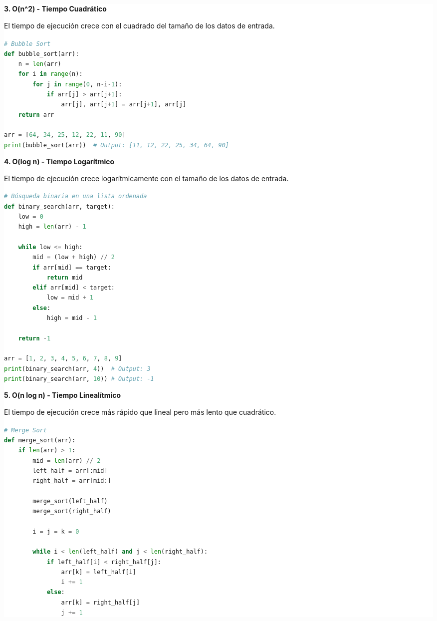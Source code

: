 **3. O(n^2) - Tiempo Cuadrático**

El tiempo de ejecución crece con el cuadrado del tamaño de los datos de entrada.

```python
# Bubble Sort
def bubble_sort(arr):
    n = len(arr)
    for i in range(n):
        for j in range(0, n-i-1):
            if arr[j] > arr[j+1]:
                arr[j], arr[j+1] = arr[j+1], arr[j]
    return arr

arr = [64, 34, 25, 12, 22, 11, 90]
print(bubble_sort(arr))  # Output: [11, 12, 22, 25, 34, 64, 90]
```

**4. O(log n) - Tiempo Logarítmico**

El tiempo de ejecución crece logarítmicamente con el tamaño de los datos de entrada.

```python
# Búsqueda binaria en una lista ordenada
def binary_search(arr, target):
    low = 0
    high = len(arr) - 1

    while low <= high:
        mid = (low + high) // 2
        if arr[mid] == target:
            return mid
        elif arr[mid] < target:
            low = mid + 1
        else:
            high = mid - 1

    return -1

arr = [1, 2, 3, 4, 5, 6, 7, 8, 9]
print(binary_search(arr, 4))  # Output: 3
print(binary_search(arr, 10)) # Output: -1
```

**5. O(n log n) - Tiempo Linealítmico**

El tiempo de ejecución crece más rápido que lineal pero más lento que cuadrático.

```python
# Merge Sort
def merge_sort(arr):
    if len(arr) > 1:
        mid = len(arr) // 2
        left_half = arr[:mid]
        right_half = arr[mid:]

        merge_sort(left_half)
        merge_sort(right_half)

        i = j = k = 0

        while i < len(left_half) and j < len(right_half):
            if left_half[i] < right_half[j]:
                arr[k] = left_half[i]
                i += 1
            else:
                arr[k] = right_half[j]
                j += 1
```